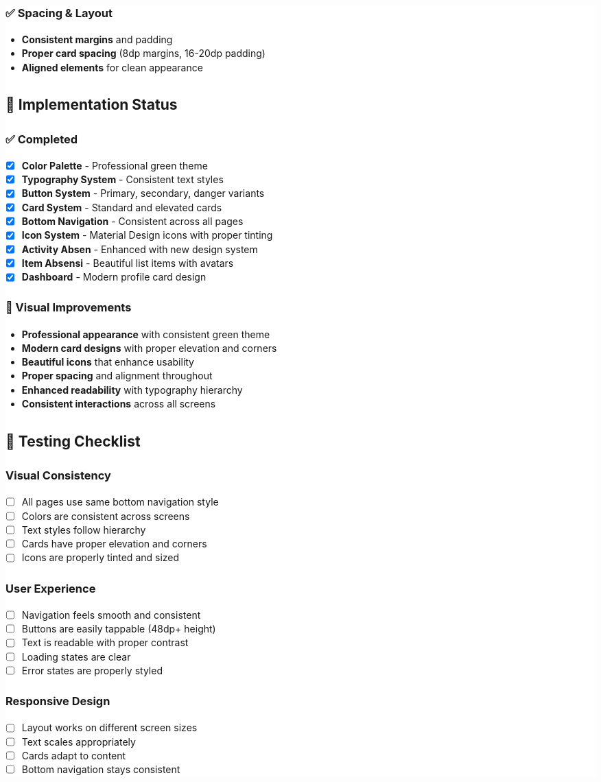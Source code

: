 ### **✅ Spacing & Layout**
- **Consistent margins** and padding
- **Proper card spacing** (8dp margins, 16-20dp padding)
- **Aligned elements** for clean appearance

## 🚀 **Implementation Status**

### **✅ Completed**
- [x] **Color Palette** - Professional green theme
- [x] **Typography System** - Consistent text styles
- [x] **Button System** - Primary, secondary, danger variants
- [x] **Card System** - Standard and elevated cards
- [x] **Bottom Navigation** - Consistent across all pages
- [x] **Icon System** - Material Design icons with proper tinting
- [x] **Activity Absen** - Enhanced with new design system
- [x] **Item Absensi** - Beautiful list items with avatars
- [x] **Dashboard** - Modern profile card design

### **🎨 Visual Improvements**
- **Professional appearance** with consistent green theme
- **Modern card designs** with proper elevation and corners
- **Beautiful icons** that enhance usability
- **Proper spacing** and alignment throughout
- **Enhanced readability** with typography hierarchy
- **Consistent interactions** across all screens

## 📱 **Testing Checklist**

### **Visual Consistency**
- [ ] All pages use same bottom navigation style
- [ ] Colors are consistent across screens
- [ ] Text styles follow hierarchy
- [ ] Cards have proper elevation and corners
- [ ] Icons are properly tinted and sized

### **User Experience**
- [ ] Navigation feels smooth and consistent
- [ ] Buttons are easily tappable (48dp+ height)
- [ ] Text is readable with proper contrast
- [ ] Loading states are clear
- [ ] Error states are properly styled

### **Responsive Design**
- [ ] Layout works on different screen sizes
- [ ] Text scales appropriately
- [ ] Cards adapt to content
- [ ] Bottom navigation stays consistent
